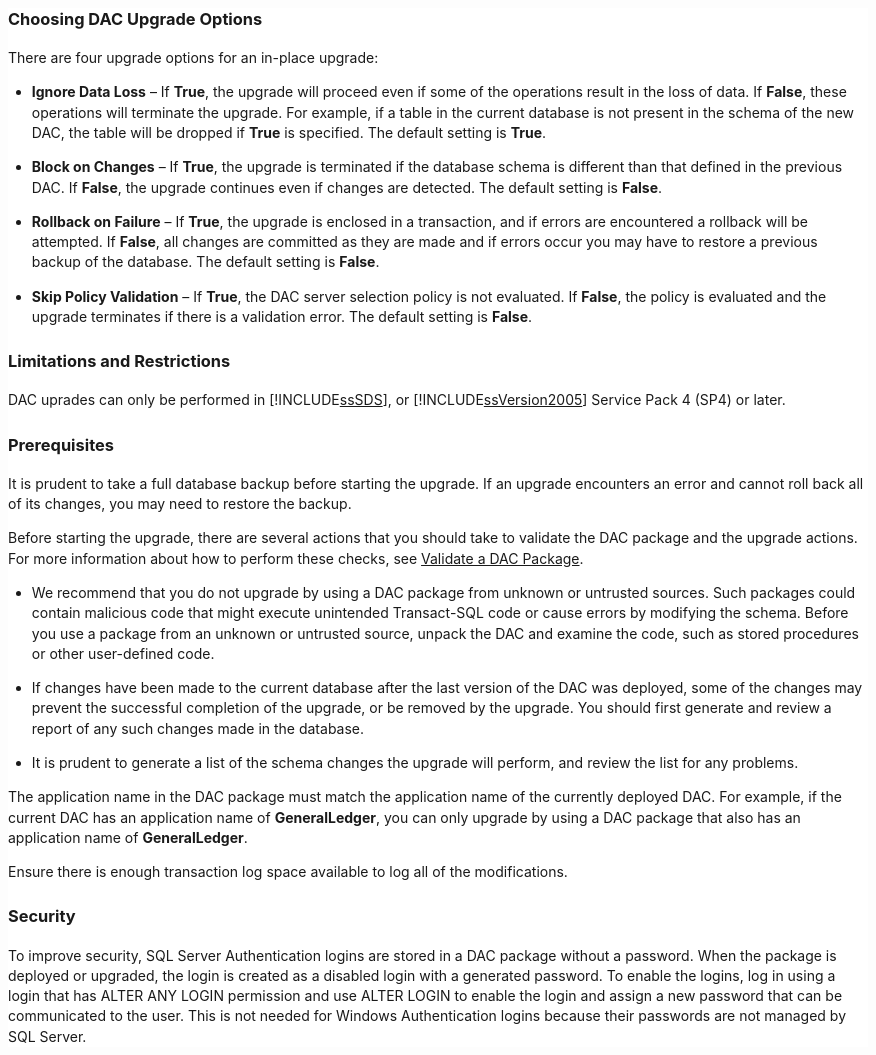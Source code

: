 ###  <a name="ChoseDACUpgOptions"></a> Choosing DAC Upgrade Options  
 There are four upgrade options for an in-place upgrade:  
  
-   **Ignore Data Loss** – If **True**, the upgrade will proceed even if some of the operations result in the loss of data. If **False**, these operations will terminate the upgrade. For example, if a table in the current database is not present in the schema of the new DAC, the table will be dropped if **True** is specified. The default setting is **True**.  
  
-   **Block on Changes** – If **True**, the upgrade is terminated if the database schema is different than that defined in the previous DAC. If **False**, the upgrade continues even if changes are detected. The default setting is **False**.  
  
-   **Rollback on Failure** – If **True**, the upgrade is enclosed in a transaction, and if errors are encountered a rollback will be attempted. If **False**, all changes are committed as they are made and if errors occur you may have to restore a previous backup of the database. The default setting is **False**.  
  
-   **Skip Policy Validation** – If **True**, the DAC server selection policy is not evaluated. If **False**, the policy is evaluated and the upgrade terminates if there is a validation error. The default setting is **False**.  
  
###  <a name="LimitationsRestrictions"></a> Limitations and Restrictions  
 DAC uprades can only be performed in [!INCLUDE[ssSDS](../../includes/sssds-md.md)], or [!INCLUDE[ssVersion2005](../../includes/ssversion2005-md.md)] Service Pack 4 (SP4) or later.  
  
###  <a name="Prerequisites"></a> Prerequisites  
 It is prudent to take a full database backup before starting the upgrade. If an upgrade encounters an error and cannot roll back all of its changes, you may need to restore the backup.  
  
 Before starting the upgrade, there are several actions that you should take to validate the DAC package and the upgrade actions. For more information about how to perform these checks, see [Validate a DAC Package](../../relational-databases/data-tier-applications/validate-a-dac-package.md).  
  
-   We recommend that you do not upgrade by using a DAC package from unknown or untrusted sources. Such packages could contain malicious code that might execute unintended Transact-SQL code or cause errors by modifying the schema. Before you use a package from an unknown or untrusted source, unpack the DAC and examine the code, such as stored procedures or other user-defined code.  
  
-   If changes have been made to the current database after the last version of the DAC was deployed, some of the changes may prevent the successful completion of the upgrade, or be removed by the upgrade. You should first generate and review a report of any such changes made in the database.  
  
-   It is prudent to generate a list of the schema changes the upgrade will perform, and review the list for any problems.  
  
 The application name in the DAC package must match the application name of the currently deployed DAC. For example, if the current DAC has an application name of **GeneralLedger**, you can only upgrade by using a DAC package that also has an application name of **GeneralLedger**.  
  
 Ensure there is enough transaction log space available to log all of the modifications.  
  
###  <a name="Security"></a> Security  
 To improve security, SQL Server Authentication logins are stored in a DAC package without a password. When the package is deployed or upgraded, the login is created as a disabled login with a generated password. To enable the logins, log in using a login that has ALTER ANY LOGIN permission and use ALTER LOGIN to enable the login and assign a new password that can be communicated to the user. This is not needed for Windows Authentication logins because their passwords are not managed by SQL Server.  
  